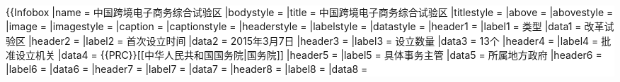 {{Infobox
|name         = 中国跨境电子商务综合试验区
|bodystyle    = 
|title        = 中国跨境电子商务综合试验区
|titlestyle   = 
|above        = 
|abovestyle   = 
|image        = 
|imagestyle   = 
|caption      = 
|captionstyle = 
|headerstyle  = 
|labelstyle   = 
|datastyle    = 
|header1  = 
|label1   = 类型
|data1    = 改革试验区
|header2  = 
|label2   = 首次设立时间
|data2    = 2015年3月7日
|header3  = 
|label3   = 设立数量
|data3    = 13个
|header4  = 
|label4   = 批准设立机关
|data4    = {{PRC}}[[中华人民共和国国务院|国务院]]
|header5  = 
|label5   = 具体事务主管
|data5    = 所属地方政府
|header6  = 
|label6   = 
|data6    = 
|header7  = 
|label7   = 
|data7    = 
|header8  = 
|label8   = 
|data8    = 